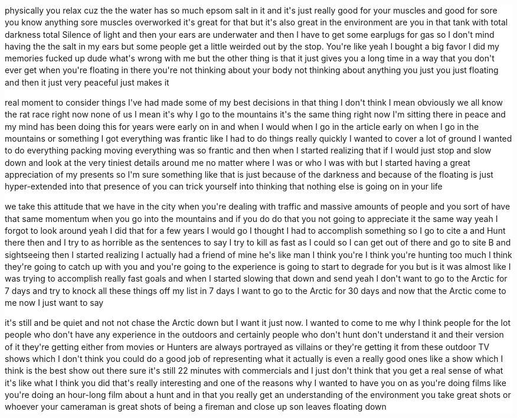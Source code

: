 <timemark seconds="487" />

 physically you relax cuz the the water has so much epsom salt in it and it's just really good for your muscles and good for sore you know anything sore muscles overworked it's great for that but it's also great in the environment are you in that tank with total darkness total Silence of light and then your ears are underwater and then I have to get some earplugs for gas so I don't mind having the the salt in my ears but some people get a little weirded out by the stop. You're like yeah I bought a big favor I did my memories fucked up dude what's wrong with me but the other thing is that it just gives you a long time in a way that you don't ever get when you're floating in there you're not thinking about your body not thinking about anything you just you just floating and then it just very peaceful just makes it

<timemark seconds="550" />

 real moment to consider things I've had made some of my best decisions in that thing I don't think I mean obviously we all know the rat race right now none of us I mean it's why I go to the mountains it's the same thing right now I'm sitting there in peace and my mind has been doing this for years were early on in and when I would when I go in the article early on when I go in the mountains or something I got everything was frantic like I had to do things really quickly I wanted to cover a lot of ground I wanted to do everything packing moving everything was so frantic and then when I started realizing that if I would just stop and slow down and look at the very tiniest details around me no matter where I was or who I was with but I started having a great appreciation of my presents so I'm sure something like that is just because of the darkness and because of the floating is just hyper-extended into that presence of you can trick yourself into thinking that nothing else is going on in your life

<timemark seconds="608" />

 we take this attitude that we have in the city when you're dealing with traffic and massive amounts of people and you sort of have that same momentum when you go into the mountains and if you do do that you not going to appreciate it the same way yeah I forgot to look around yeah I did that for a few years I would go I thought I had to accomplish something so I go to cite a and Hunt there then and I try to as horrible as the sentences to say I try to kill as fast as I could so I can get out of there and go to site B and sightseeing then I started realizing I actually had a friend of mine he's like man I think you're I think you're hunting too much I think they're going to catch up with you and you're going to the experience is going to start to degrade for you but is it was almost like I was trying to accomplish really fast goals and when I started slowing that down and send yeah I don't want to go to the Arctic for 7 days and try to knock all these things off my list in 7 days I want to go to the Arctic for 30 days and now that the Arctic come to me now I just want to say

<timemark seconds="671" />

 it's still and be quiet and not not chase the Arctic down but I want it just now. I wanted to come to me why I think people for the lot people who don't have any experience in the outdoors and certainly people who don't hunt don't understand it and their version of it they're getting either from movies or Hunters are always portrayed as villains or they're getting it from these outdoor TV shows which I don't think you could do a good job of representing what it actually is even a really good ones like a show which I think is the best show out there sure it's still 22 minutes with commercials and I just don't think that you get a real sense of what it's like what I think you did that's really interesting and one of the reasons why I wanted to have you on as you're doing films like you're doing an hour-long film about a hunt and in that you really get an understanding of the environment you take great shots or whoever your cameraman is great shots of being a fireman and close up son leaves floating down

<timemark seconds="731" />
